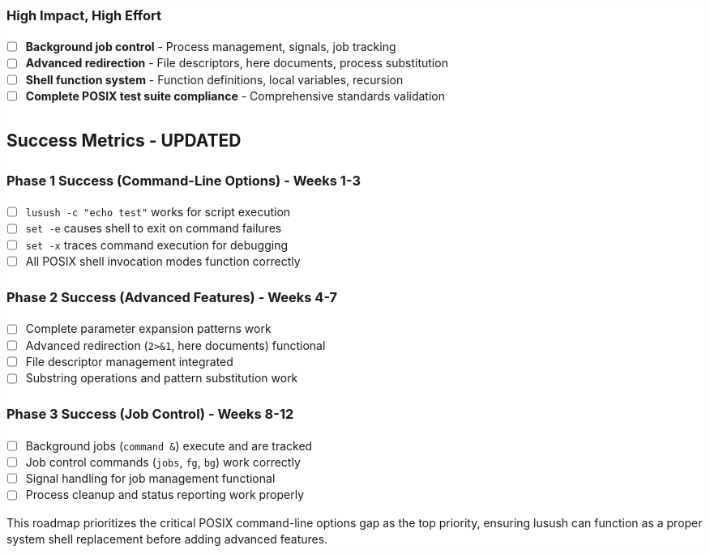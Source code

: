 ### High Impact, High Effort
- [ ] **Background job control** - Process management, signals, job tracking
- [ ] **Advanced redirection** - File descriptors, here documents, process substitution
- [ ] **Shell function system** - Function definitions, local variables, recursion
- [ ] **Complete POSIX test suite compliance** - Comprehensive standards validation

## Success Metrics - UPDATED

### Phase 1 Success (Command-Line Options) - Weeks 1-3
- [ ] `lusush -c "echo test"` works for script execution
- [ ] `set -e` causes shell to exit on command failures
- [ ] `set -x` traces command execution for debugging
- [ ] All POSIX shell invocation modes function correctly

### Phase 2 Success (Advanced Features) - Weeks 4-7
- [ ] Complete parameter expansion patterns work
- [ ] Advanced redirection (`2>&1`, here documents) functional
- [ ] File descriptor management integrated
- [ ] Substring operations and pattern substitution work

### Phase 3 Success (Job Control) - Weeks 8-12
- [ ] Background jobs (`command &`) execute and are tracked
- [ ] Job control commands (`jobs`, `fg`, `bg`) work correctly
- [ ] Signal handling for job management functional
- [ ] Process cleanup and status reporting work properly

This roadmap prioritizes the critical POSIX command-line options gap as the top priority, ensuring lusush can function as a proper system shell replacement before adding advanced features.

